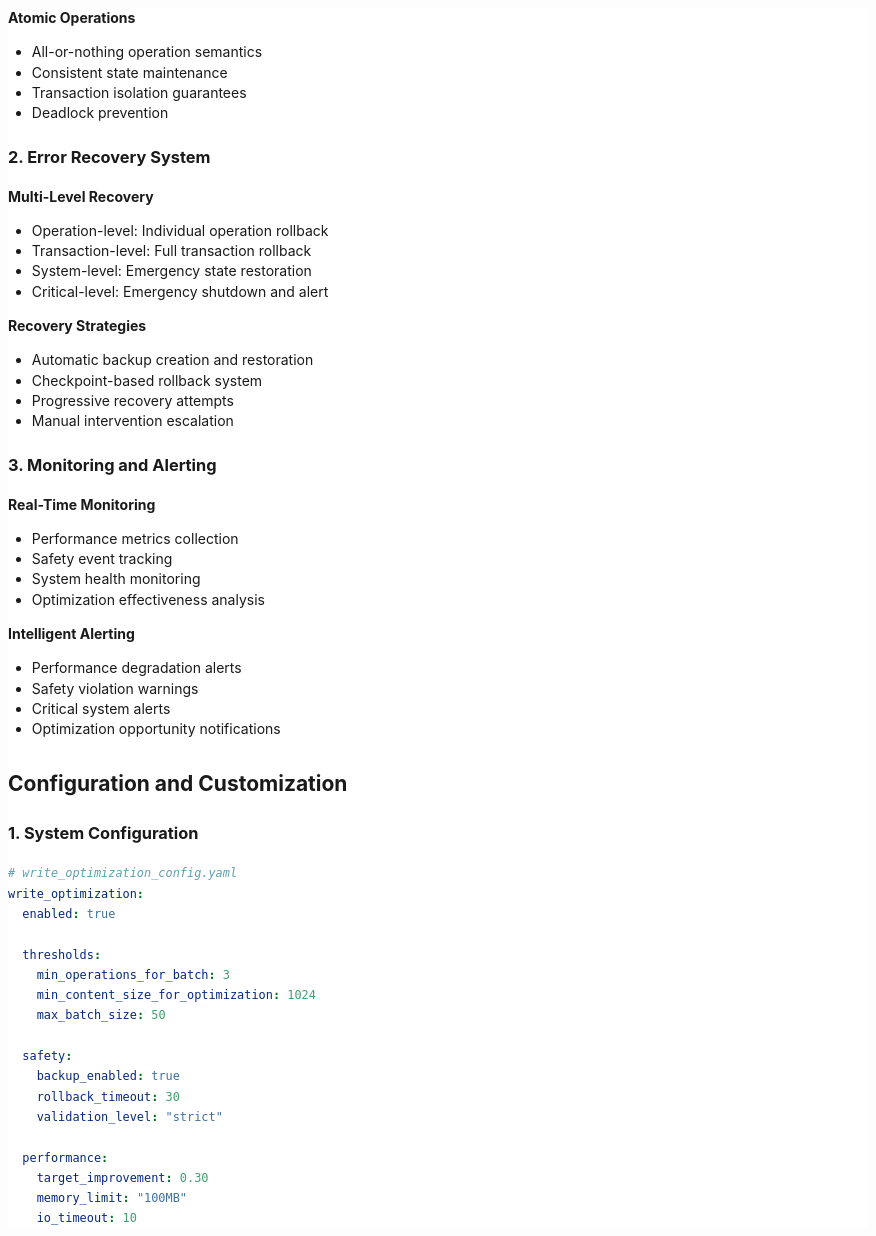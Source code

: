 **Atomic Operations**

- All-or-nothing operation semantics
- Consistent state maintenance
- Transaction isolation guarantees
- Deadlock prevention

### 2. Error Recovery System

**Multi-Level Recovery**

- Operation-level: Individual operation rollback
- Transaction-level: Full transaction rollback
- System-level: Emergency state restoration
- Critical-level: Emergency shutdown and alert

**Recovery Strategies**

- Automatic backup creation and restoration
- Checkpoint-based rollback system
- Progressive recovery attempts
- Manual intervention escalation

### 3. Monitoring and Alerting

**Real-Time Monitoring**

- Performance metrics collection
- Safety event tracking
- System health monitoring
- Optimization effectiveness analysis

**Intelligent Alerting**

- Performance degradation alerts
- Safety violation warnings
- Critical system alerts
- Optimization opportunity notifications

## Configuration and Customization

### 1. System Configuration

```yaml
# write_optimization_config.yaml
write_optimization:
  enabled: true

  thresholds:
    min_operations_for_batch: 3
    min_content_size_for_optimization: 1024
    max_batch_size: 50

  safety:
    backup_enabled: true
    rollback_timeout: 30
    validation_level: "strict"

  performance:
    target_improvement: 0.30
    memory_limit: "100MB"
    io_timeout: 10
```
